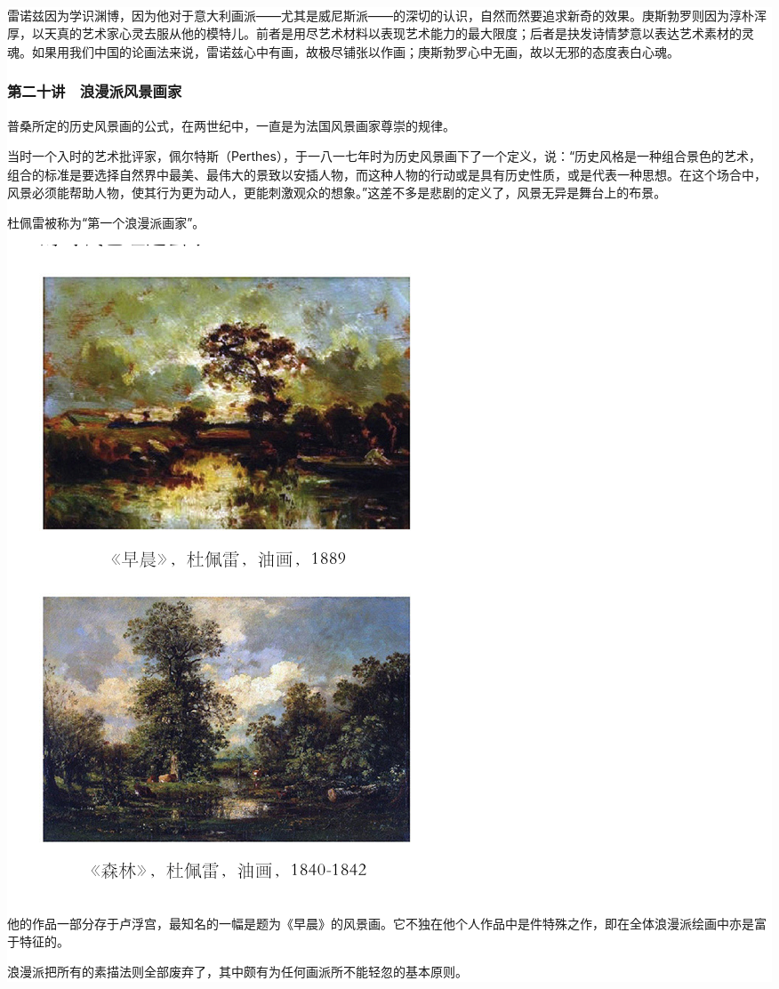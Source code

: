 雷诺兹因为学识渊博，因为他对于意大利画派——尤其是威尼斯派——的深切的认识，自然而然要追求新奇的效果。庚斯勃罗则因为淳朴浑厚，以天真的艺术家心灵去服从他的模特儿。前者是用尽艺术材料以表现艺术能力的最大限度；后者是抉发诗情梦意以表达艺术素材的灵魂。如果用我们中国的论画法来说，雷诺兹心中有画，故极尽铺张以作画；庚斯勃罗心中无画，故以无邪的态度表白心魂。

### 第二十讲　浪漫派风景画家

普桑所定的历史风景画的公式，在两世纪中，一直是为法国风景画家尊崇的规律。

当时一个入时的艺术批评家，佩尔特斯（Perthes），于一八一七年时为历史风景画下了一个定义，说：“历史风格是一种组合景色的艺术，组合的标准是要选择自然界中最美、最伟大的景致以安插人物，而这种人物的行动或是具有历史性质，或是代表一种思想。在这个场合中，风景必须能帮助人物，使其行为更为动人，更能刺激观众的想象。”这差不多是悲剧的定义了，风景无异是舞台上的布景。

杜佩雷被称为“第一个浪漫派画家”。

![杜佩雷](/img/杜佩雷.png)

他的作品一部分存于卢浮宫，最知名的一幅是题为《早晨》的风景画。它不独在他个人作品中是件特殊之作，即在全体浪漫派绘画中亦是富于特征的。

浪漫派把所有的素描法则全部废弃了，其中颇有为任何画派所不能轻忽的基本原则。
